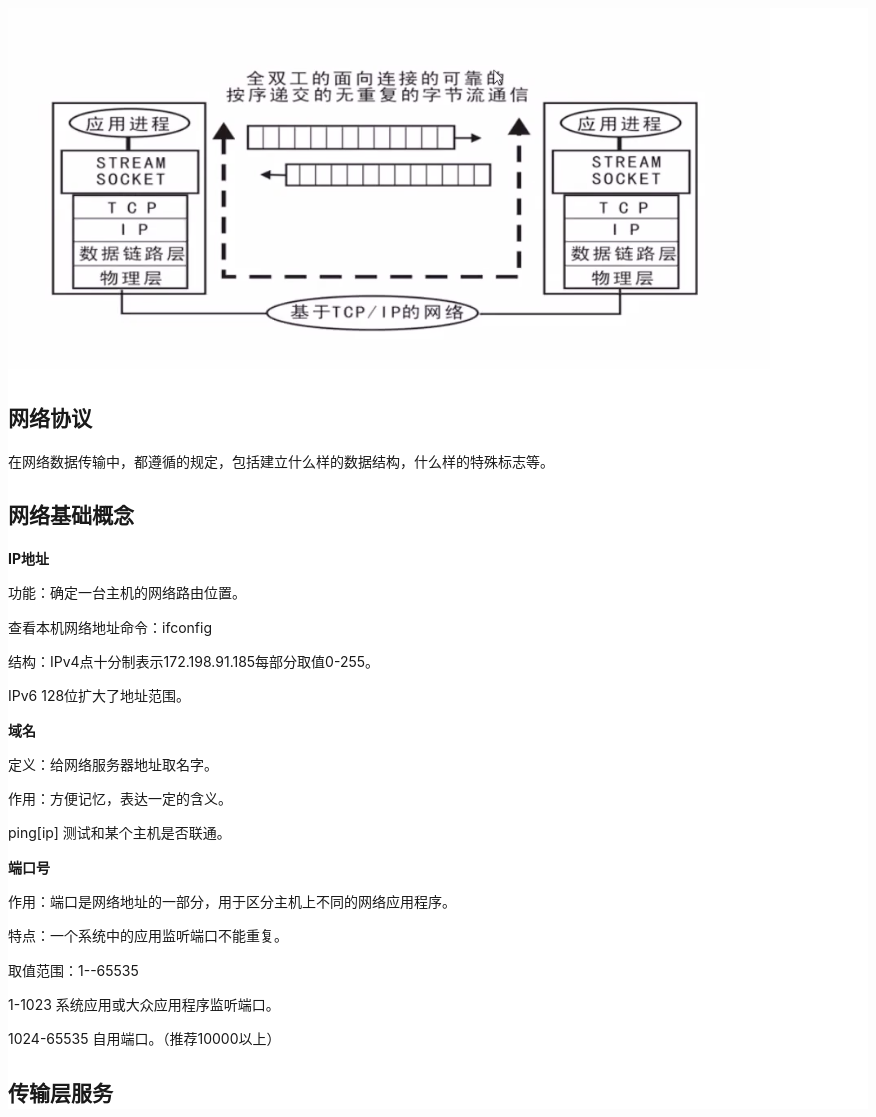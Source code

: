 ![tcp](./photo/tcp.png)

## 网络协议

在网络数据传输中，都遵循的规定，包括建立什么样的数据结构，什么样的特殊标志等。

## 网络基础概念

**IP地址**

功能：确定一台主机的网络路由位置。

查看本机网络地址命令：ifconfig

结构：IPv4点十分制表示172.198.91.185每部分取值0-255。

IPv6 128位扩大了地址范围。

**域名**

定义：给网络服务器地址取名字。

作用：方便记忆，表达一定的含义。

ping[ip] 测试和某个主机是否联通。

**端口号**

作用：端口是网络地址的一部分，用于区分主机上不同的网络应用程序。

特点：一个系统中的应用监听端口不能重复。

取值范围：1--65535

1-1023 系统应用或大众应用程序监听端口。

1024-65535 自用端口。（推荐10000以上）

## 传输层服务
